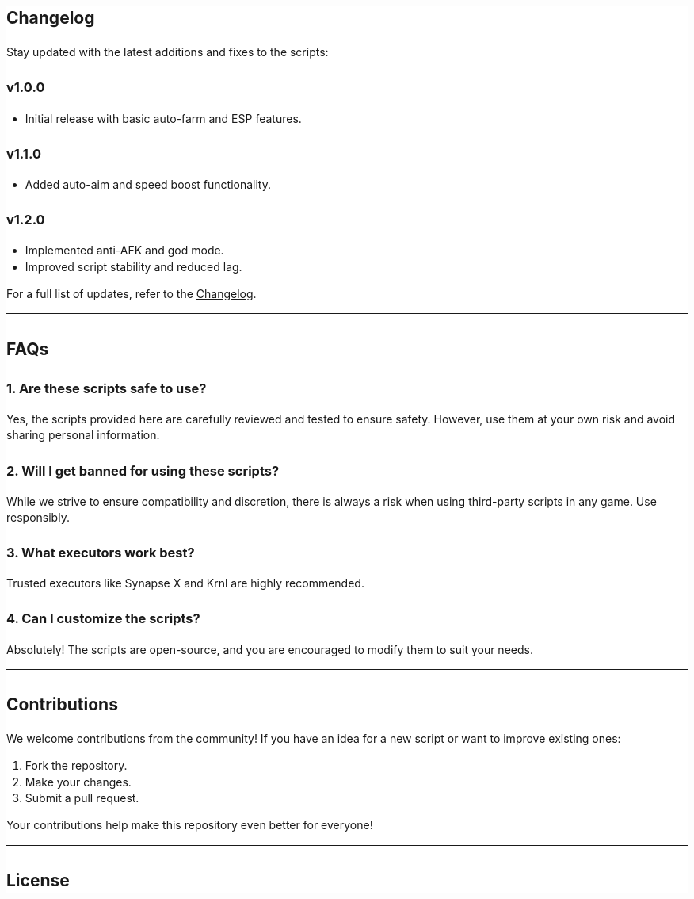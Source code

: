 ## Changelog

Stay updated with the latest additions and fixes to the scripts:

### v1.0.0
- Initial release with basic auto-farm and ESP features.

### v1.1.0
- Added auto-aim and speed boost functionality.

### v1.2.0
- Implemented anti-AFK and god mode.
- Improved script stability and reduced lag.

For a full list of updates, refer to the [Changelog](CHANGELOG.md).

---

## FAQs

### 1. **Are these scripts safe to use?**
   Yes, the scripts provided here are carefully reviewed and tested to ensure safety. However, use them at your own risk and avoid sharing personal information.

### 2. **Will I get banned for using these scripts?**
   While we strive to ensure compatibility and discretion, there is always a risk when using third-party scripts in any game. Use responsibly.

### 3. **What executors work best?**
   Trusted executors like Synapse X and Krnl are highly recommended.

### 4. **Can I customize the scripts?**
   Absolutely! The scripts are open-source, and you are encouraged to modify them to suit your needs.

---

## Contributions

We welcome contributions from the community! If you have an idea for a new script or want to improve existing ones:

1. Fork the repository.
2. Make your changes.
3. Submit a pull request.

Your contributions help make this repository even better for everyone!

---

## License
